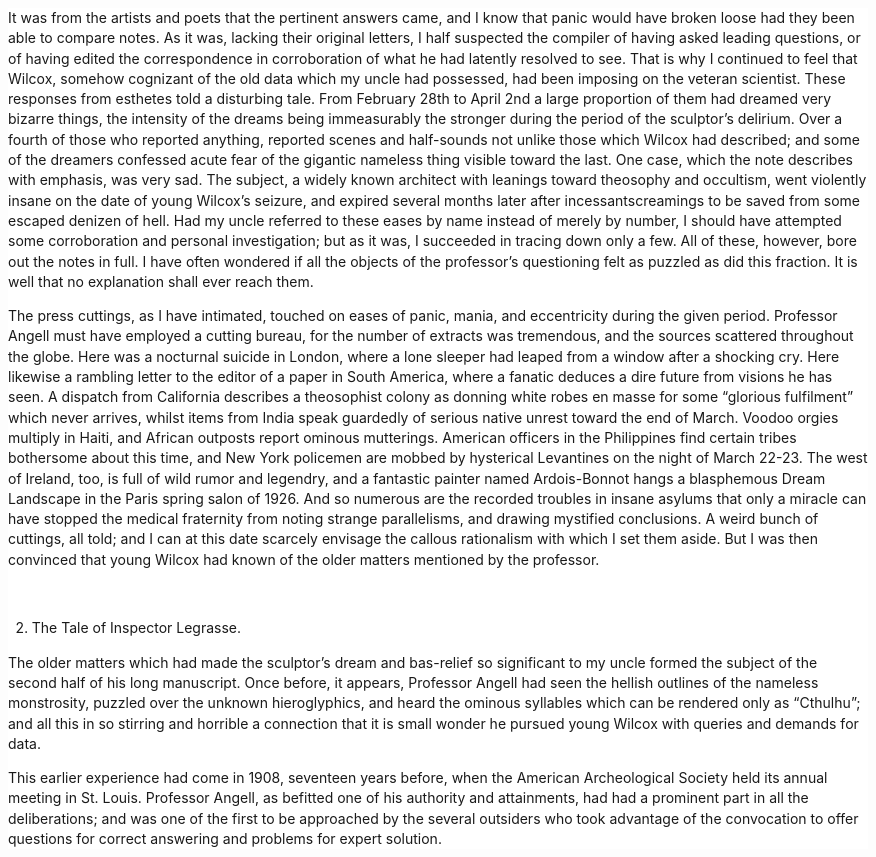 It was from the artists and poets that the pertinent answers came, and I know that panic would have broken loose had they been able to compare notes. As it was, lacking their original letters, I half suspected the compiler of having asked leading questions, or of having edited the correspondence in corroboration of what he had latently resolved to see. That is why I continued to feel that Wilcox, somehow cognizant of the old data which my uncle had possessed, had been imposing on the veteran scientist. These responses from esthetes told a disturbing tale. From February 28th to April 2nd a large proportion of them had dreamed very bizarre things, the intensity of the dreams being immeasurably the stronger during the period of the sculptor’s delirium. Over a fourth of those who reported anything, reported scenes and half-sounds not unlike those which Wilcox had described; and some of the dreamers confessed acute fear of the gigantic nameless thing visible toward the last. One case, which the note describes with emphasis, was very sad. The subject, a widely known architect with leanings toward theosophy and occultism, went violently insane on the date of young Wilcox’s seizure, and expired several months later after incessant ​screamings to be saved from some escaped denizen of hell. Had my uncle referred to these eases by name instead of merely by number, I should have attempted some corroboration and personal investigation; but as it was, I succeeded in tracing down only a few. All of these, however, bore out the notes in full. I have often wondered if all the objects of the professor’s questioning felt as puzzled as did this fraction. It is well that no explanation shall ever reach them.

The press cuttings, as I have intimated, touched on eases of panic, mania, and eccentricity during the given period. Professor Angell must have employed a cutting bureau, for the number of extracts was tremendous, and the sources scattered throughout the globe. Here was a nocturnal suicide in London, where a lone sleeper had leaped from a window after a shocking cry. Here likewise a rambling letter to the editor of a paper in South America, where a fanatic deduces a dire future from visions he has seen. A dispatch from California describes a theosophist colony as donning white robes en masse for some “glorious fulfilment” which never arrives, whilst items from India speak guardedly of serious native unrest toward the end of March. Voodoo orgies multiply in Haiti, and African outposts report ominous mutterings. American officers in the Philippines find certain tribes bothersome about this time, and New York policemen are mobbed by hysterical Levantines on the night of March 22-23. The west of Ireland, too, is full of wild rumor and legendry, and a fantastic painter named Ardois-Bonnot hangs a blasphemous Dream Landscape in the Paris spring salon of 1926. And so numerous are the recorded troubles in insane asylums that only a miracle can have stopped the medical fraternity from noting strange parallelisms, and drawing mystified conclusions. A weird bunch of cuttings, all told; and I can at this date scarcely envisage the callous rationalism with which I set them aside. But I was then convinced that young Wilcox had known of the older matters mentioned by the professor.



​

2. The Tale of Inspector Legrasse.

The older matters which had made the sculptor’s dream and bas-relief so significant to my uncle formed the subject of the second half of his long manuscript. Once before, it appears, Professor Angell had seen the hellish outlines of the nameless monstrosity, puzzled over the unknown hieroglyphics, and heard the ominous syllables which can be rendered only as “Cthulhu”; and all this in so stirring and horrible a connection that it is small wonder he pursued young Wilcox with queries and demands for data.

This earlier experience had come in 1908, seventeen years before, when the American Archeological Society held its annual meeting in St. Louis. Professor Angell, as befitted one of his authority and attainments, had had a prominent part in all the deliberations; and was one of the first to be approached by the several outsiders who took advantage of the convocation to offer questions for correct answering and problems for expert solution.
